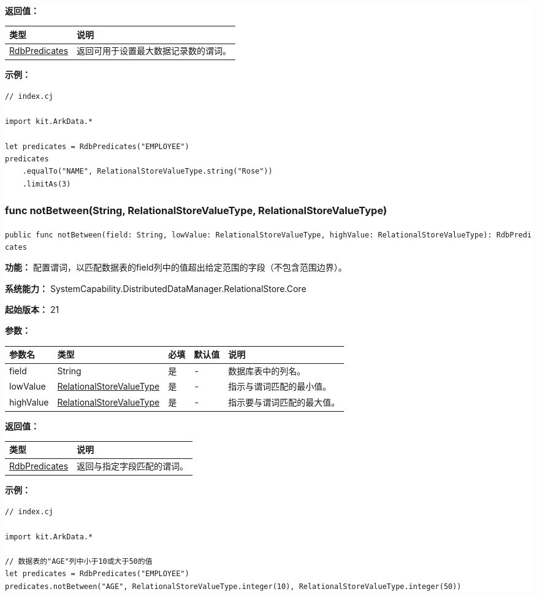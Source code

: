 **返回值：**

|类型|说明|
|:----|:----|
|[RdbPredicates](#class-rdbpredicates)|返回可用于设置最大数据记录数的谓词。|

**示例：**



```cangjie
// index.cj

import kit.ArkData.*

let predicates = RdbPredicates("EMPLOYEE")
predicates
    .equalTo("NAME", RelationalStoreValueType.string("Rose"))
    .limitAs(3)
```

### func notBetween(String, RelationalStoreValueType, RelationalStoreValueType)

```cangjie
public func notBetween(field: String, lowValue: RelationalStoreValueType, highValue: RelationalStoreValueType): RdbPredicates
```

**功能：** 配置谓词，以匹配数据表的field列中的值超出给定范围的字段（不包含范围边界）。

**系统能力：** SystemCapability.DistributedDataManager.RelationalStore.Core

**起始版本：** 21

**参数：**

|参数名|类型|必填|默认值|说明|
|:---|:---|:---|:---|:---|
|field|String|是|-|数据库表中的列名。|
|lowValue|[RelationalStoreValueType](#enum-relationalstorevaluetype)|是|-|指示与谓词匹配的最小值。|
|highValue|[RelationalStoreValueType](#enum-relationalstorevaluetype)|是|-|指示要与谓词匹配的最大值。|

**返回值：**

|类型|说明|
|:----|:----|
|[RdbPredicates](#class-rdbpredicates)|返回与指定字段匹配的谓词。|

**示例：**



```cangjie
// index.cj

import kit.ArkData.*

// 数据表的"AGE"列中小于10或大于50的值
let predicates = RdbPredicates("EMPLOYEE")
predicates.notBetween("AGE", RelationalStoreValueType.integer(10), RelationalStoreValueType.integer(50))
```
